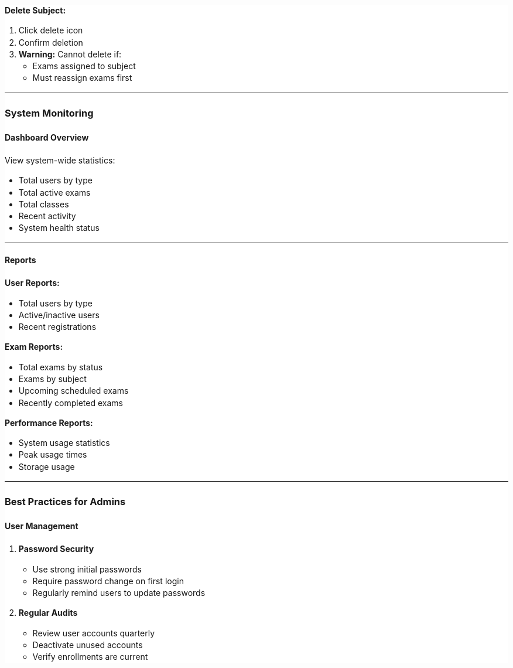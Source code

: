 **Delete Subject:**
1. Click delete icon
2. Confirm deletion
3. **Warning:** Cannot delete if:
   - Exams assigned to subject
   - Must reassign exams first

---

### System Monitoring

#### Dashboard Overview

View system-wide statistics:
- Total users by type
- Total active exams
- Total classes
- Recent activity
- System health status

---

#### Reports

**User Reports:**
- Total users by type
- Active/inactive users
- Recent registrations

**Exam Reports:**
- Total exams by status
- Exams by subject
- Upcoming scheduled exams
- Recently completed exams

**Performance Reports:**
- System usage statistics
- Peak usage times
- Storage usage

---

### Best Practices for Admins

#### User Management

1. **Password Security**
   - Use strong initial passwords
   - Require password change on first login
   - Regularly remind users to update passwords

2. **Regular Audits**
   - Review user accounts quarterly
   - Deactivate unused accounts
   - Verify enrollments are current
